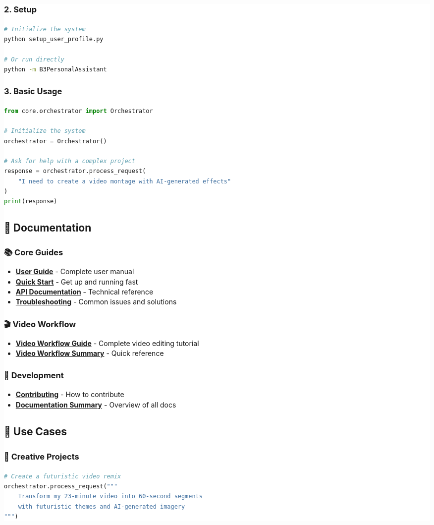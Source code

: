 ### 2. Setup

```bash
# Initialize the system
python setup_user_profile.py

# Or run directly
python -m B3PersonalAssistant
```

### 3. Basic Usage

```python
from core.orchestrator import Orchestrator

# Initialize the system
orchestrator = Orchestrator()

# Ask for help with a complex project
response = orchestrator.process_request(
    "I need to create a video montage with AI-generated effects"
)
print(response)
```

## 📖 Documentation

### 📚 **Core Guides**
- **[User Guide](USER_GUIDE.md)** - Complete user manual
- **[Quick Start](QUICK_START.md)** - Get up and running fast
- **[API Documentation](API_DOCS.md)** - Technical reference
- **[Troubleshooting](TROUBLESHOOTING.md)** - Common issues and solutions

### 🎬 **Video Workflow**
- **[Video Workflow Guide](VIDEO_WORKFLOW_GUIDE.md)** - Complete video editing tutorial
- **[Video Workflow Summary](VIDEO_WORKFLOW_SUMMARY.md)** - Quick reference

### 🔧 **Development**
- **[Contributing](CONTRIBUTING.md)** - How to contribute
- **[Documentation Summary](DOCUMENTATION_SUMMARY.md)** - Overview of all docs

## 🎯 Use Cases

### 🎨 **Creative Projects**
```python
# Create a futuristic video remix
orchestrator.process_request("""
    Transform my 23-minute video into 60-second segments 
    with futuristic themes and AI-generated imagery
""")
```
